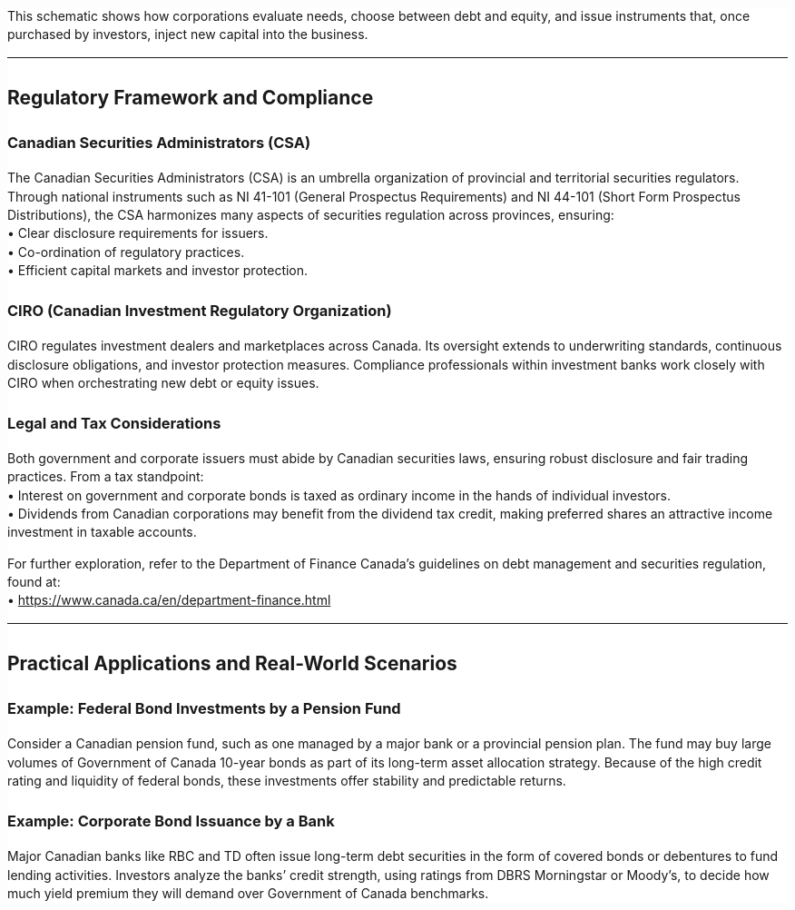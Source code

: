 This schematic shows how corporations evaluate needs, choose between debt and equity, and issue instruments that, once purchased by investors, inject new capital into the business.

---

## Regulatory Framework and Compliance

### Canadian Securities Administrators (CSA)

The Canadian Securities Administrators (CSA) is an umbrella organization of provincial and territorial securities regulators. Through national instruments such as NI 41-101 (General Prospectus Requirements) and NI 44-101 (Short Form Prospectus Distributions), the CSA harmonizes many aspects of securities regulation across provinces, ensuring:  
• Clear disclosure requirements for issuers.  
• Co-ordination of regulatory practices.  
• Efficient capital markets and investor protection.

### CIRO (Canadian Investment Regulatory Organization)

CIRO regulates investment dealers and marketplaces across Canada. Its oversight extends to underwriting standards, continuous disclosure obligations, and investor protection measures. Compliance professionals within investment banks work closely with CIRO when orchestrating new debt or equity issues.

### Legal and Tax Considerations

Both government and corporate issuers must abide by Canadian securities laws, ensuring robust disclosure and fair trading practices. From a tax standpoint:  
• Interest on government and corporate bonds is taxed as ordinary income in the hands of individual investors.  
• Dividends from Canadian corporations may benefit from the dividend tax credit, making preferred shares an attractive income investment in taxable accounts.  

For further exploration, refer to the Department of Finance Canada’s guidelines on debt management and securities regulation, found at:  
• https://www.canada.ca/en/department-finance.html

---

## Practical Applications and Real-World Scenarios

### Example: Federal Bond Investments by a Pension Fund

Consider a Canadian pension fund, such as one managed by a major bank or a provincial pension plan. The fund may buy large volumes of Government of Canada 10-year bonds as part of its long-term asset allocation strategy. Because of the high credit rating and liquidity of federal bonds, these investments offer stability and predictable returns.

### Example: Corporate Bond Issuance by a Bank

Major Canadian banks like RBC and TD often issue long-term debt securities in the form of covered bonds or debentures to fund lending activities. Investors analyze the banks’ credit strength, using ratings from DBRS Morningstar or Moody’s, to decide how much yield premium they will demand over Government of Canada benchmarks.
